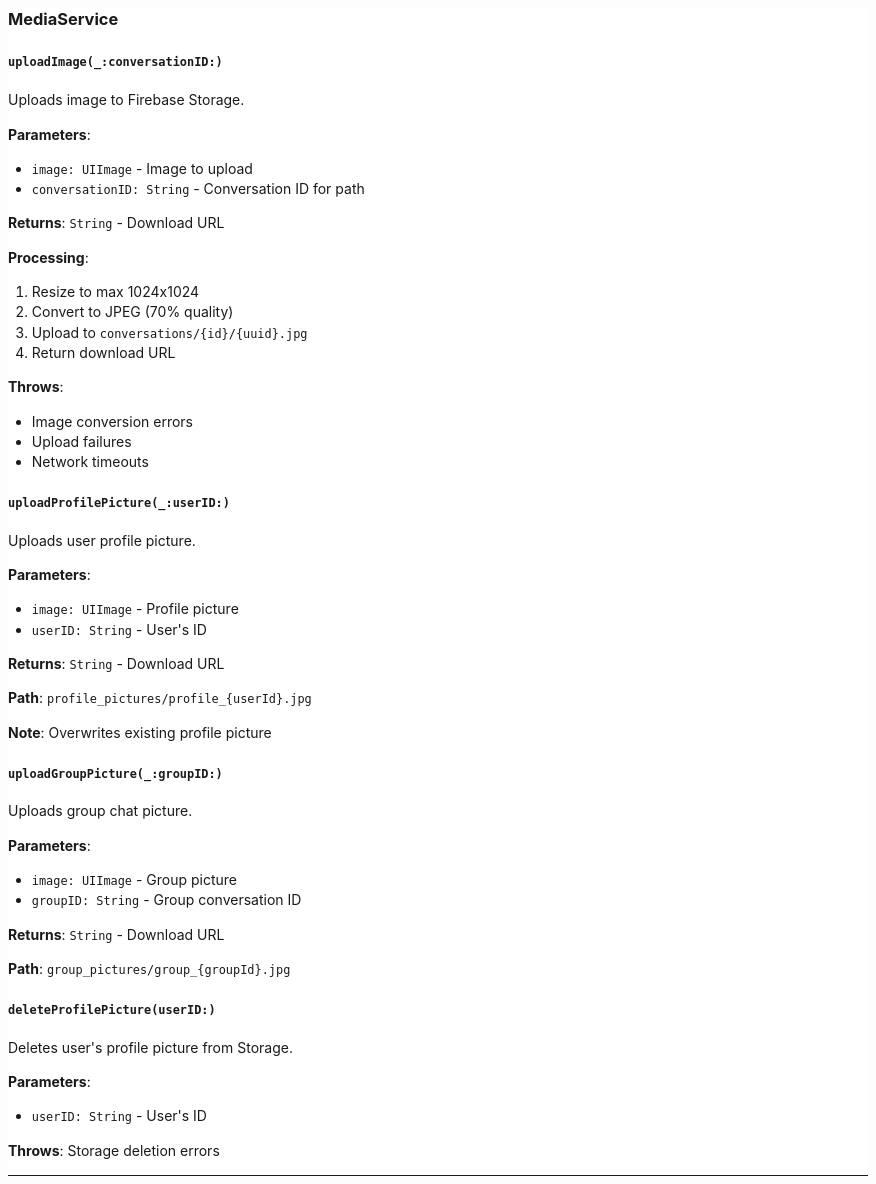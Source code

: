 
### MediaService

#### `uploadImage(_:conversationID:)`

Uploads image to Firebase Storage.

**Parameters**:
- `image: UIImage` - Image to upload
- `conversationID: String` - Conversation ID for path

**Returns**: `String` - Download URL

**Processing**:
1. Resize to max 1024x1024
2. Convert to JPEG (70% quality)
3. Upload to `conversations/{id}/{uuid}.jpg`
4. Return download URL

**Throws**:
- Image conversion errors
- Upload failures
- Network timeouts

#### `uploadProfilePicture(_:userID:)`

Uploads user profile picture.

**Parameters**:
- `image: UIImage` - Profile picture
- `userID: String` - User's ID

**Returns**: `String` - Download URL

**Path**: `profile_pictures/profile_{userId}.jpg`

**Note**: Overwrites existing profile picture

#### `uploadGroupPicture(_:groupID:)`

Uploads group chat picture.

**Parameters**:
- `image: UIImage` - Group picture
- `groupID: String` - Group conversation ID

**Returns**: `String` - Download URL

**Path**: `group_pictures/group_{groupId}.jpg`

#### `deleteProfilePicture(userID:)`

Deletes user's profile picture from Storage.

**Parameters**:
- `userID: String` - User's ID

**Throws**: Storage deletion errors

---